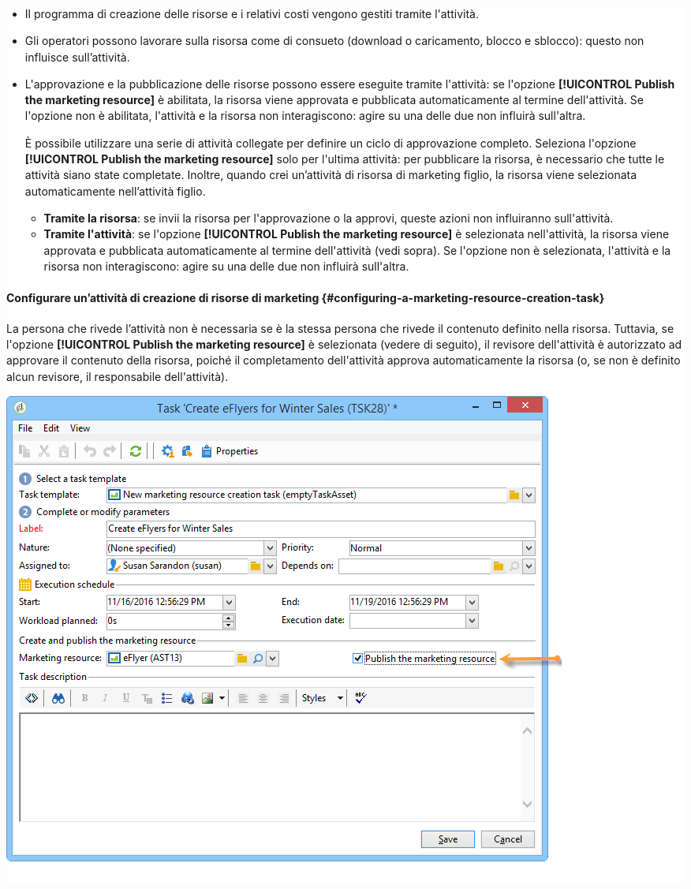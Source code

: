 * Il programma di creazione delle risorse e i relativi costi vengono gestiti tramite l&#39;attività.
* Gli operatori possono lavorare sulla risorsa come di consueto (download o caricamento, blocco e sblocco): questo non influisce sull’attività.
* L&#39;approvazione e la pubblicazione delle risorse possono essere eseguite tramite l&#39;attività: se l&#39;opzione **[!UICONTROL Publish the marketing resource]** è abilitata, la risorsa viene approvata e pubblicata automaticamente al termine dell&#39;attività. Se l&#39;opzione non è abilitata, l&#39;attività e la risorsa non interagiscono: agire su una delle due non influirà sull&#39;altra.

  È possibile utilizzare una serie di attività collegate per definire un ciclo di approvazione completo. Seleziona l&#39;opzione **[!UICONTROL Publish the marketing resource]** solo per l&#39;ultima attività: per pubblicare la risorsa, è necessario che tutte le attività siano state completate. Inoltre, quando crei un’attività di risorsa di marketing figlio, la risorsa viene selezionata automaticamente nell’attività figlio.

   * **Tramite la risorsa**: se invii la risorsa per l&#39;approvazione o la approvi, queste azioni non influiranno sull&#39;attività.
   * **Tramite l&#39;attività**: se l&#39;opzione **[!UICONTROL Publish the marketing resource]** è selezionata nell&#39;attività, la risorsa viene approvata e pubblicata automaticamente al termine dell&#39;attività (vedi sopra). Se l&#39;opzione non è selezionata, l&#39;attività e la risorsa non interagiscono: agire su una delle due non influirà sull&#39;altra.

#### Configurare un’attività di creazione di risorse di marketing {#configuring-a-marketing-resource-creation-task}

La persona che rivede l’attività non è necessaria se è la stessa persona che rivede il contenuto definito nella risorsa. Tuttavia, se l&#39;opzione **[!UICONTROL Publish the marketing resource]** è selezionata (vedere di seguito), il revisore dell&#39;attività è autorizzato ad approvare il contenuto della risorsa, poiché il completamento dell&#39;attività approva automaticamente la risorsa (o, se non è definito alcun revisore, il responsabile dell&#39;attività).

![](assets/mrm_task_asset_creation.png)
